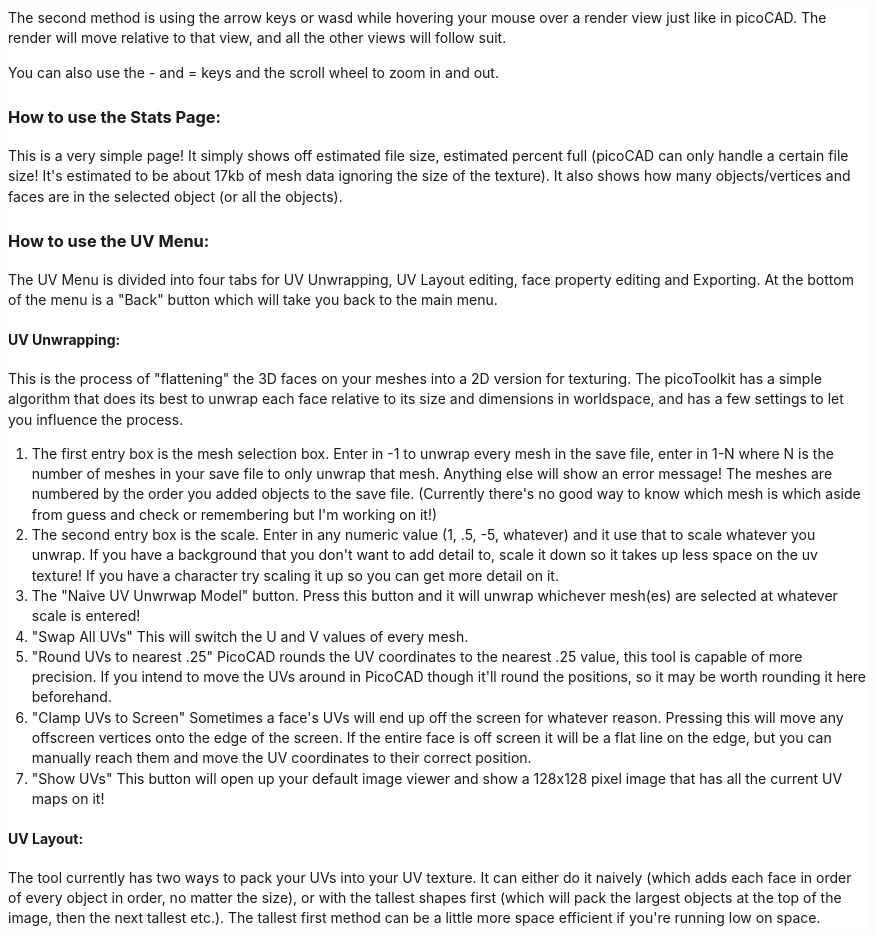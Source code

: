 The second method is using the arrow keys or wasd while hovering your mouse over
a render view just like in picoCAD. The render will move relative to that view,
and all the other views will follow suit.

You can also use the - and = keys and the scroll wheel to zoom in and out.


### How to use the Stats Page:

This is a very simple page! It simply shows off estimated file size, estimated
percent full (picoCAD can only handle a certain file size! It's estimated to be
about 17kb of mesh data ignoring the size of the texture). It also shows how
many objects/vertices and faces are in the selected object (or all the objects).

### How to use the UV Menu:

The UV Menu is divided into four tabs for UV Unwrapping, UV Layout editing, face
property editing and Exporting.
At the bottom of the menu is a "Back" button which will take you back to the main
menu.

#### UV Unwrapping:
This is the process of "flattening" the 3D faces on your meshes into a 2D version
for texturing. The picoToolkit has a simple algorithm that does its best to unwrap
each face relative to its size and dimensions in worldspace, and has a few settings
to let you influence the process.
1) The first entry box is the mesh selection box. Enter in -1 to unwrap every mesh in
the save file, enter in 1-N where N is the number of meshes in your save file to
only unwrap that mesh. Anything else will show an error message! The meshes are
numbered by the order you added objects to the save file. (Currently there's
no good way to know which mesh is which aside from guess and check or remembering
but I'm working on it!)
2) The second entry box is the scale. Enter in any numeric value (1, .5,
-5, whatever) and it use that to scale whatever you unwrap. If you have a background
that you don't want to add detail to, scale it down so it takes up less space on
the uv texture! If you have a character try scaling it up so you can get more
detail on it.
3) The "Naive UV Unwrwap Model" button. Press this button and it will unwrap
whichever mesh(es) are selected at whatever scale is entered!
4) "Swap All UVs" This will switch the U and V values of every mesh.
5) "Round UVs to nearest .25" PicoCAD rounds the UV coordinates to the nearest .25
value, this tool is capable of more precision. If you intend to move the UVs around
in PicoCAD though it'll round the positions, so it may be worth rounding it here
beforehand.
6) "Clamp UVs to Screen" Sometimes a face's UVs will end up off the screen for
whatever reason. Pressing this will move any offscreen vertices onto the edge of
the screen. If the entire face is off screen it will be a flat line on the edge, but
you can manually reach them and move the UV coordinates to their correct position.
7) "Show UVs" This button will open up your default image viewer and show a 128x128
pixel image that has all the current UV maps on it!


#### UV Layout:
The tool currently has two ways to pack your UVs into your UV texture. It can either
do it naively (which adds each face in order of every object in order, no matter the
size), or with the tallest shapes first (which will pack the largest objects at the
top of the image, then the next tallest etc.). The tallest first method can be a 
little more space efficient if you're running low on space.
